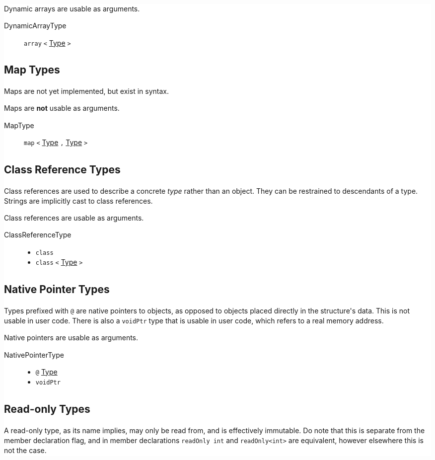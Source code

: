 Dynamic arrays are usable as arguments.

<dl class="syn"><dt>DynamicArrayType</dt><dd>

`array` `<` [Type] `>`

</dd></dl>

## Map Types

Maps are not yet implemented, but exist in syntax.

Maps are **not** usable as arguments.

<dl class="syn"><dt>MapType</dt><dd>

`map` `<` [Type] `,` [Type] `>`

</dd></dl>

## Class Reference Types

Class references are used to describe a concrete *type* rather than an
object. They can be restrained to descendants of a type. Strings are
implicitly cast to class references.

Class references are usable as arguments.

<dl class="syn"><dt>ClassReferenceType</dt><dd>

* `class`
* `class` `<` [Type] `>`

</dd></dl>

## Native Pointer Types

Types prefixed with `@` are native pointers to objects, as opposed to
objects placed directly in the structure's data. This is not usable in
user code. There is also a `voidPtr` type that is usable in user code,
which refers to a real memory address.

Native pointers are usable as arguments.

<dl class="syn"><dt>NativePointerType</dt><dd>

* `@` [Type]
* `voidPtr`

</dd></dl>

## Read-only Types

A read-only type, as its name implies, may only be read from, and is
effectively immutable. Do note that this is separate from the member
declaration flag, and in member declarations `readOnly int` and
`readOnly<int>` are equivalent, however elsewhere this is not the
case.


[ConstantExpression]: Expressions.md#constant-expressions
[Identifier]: Fundamentals.md#identifiers
[LocalVariableStatement]: Statements.md#local-variable-statements
[BooleanType]: #boolean-types
[ClassReferenceType]: #class-reference-types
[ColorType]: #color-types
[DynamicArrayType]: #dynamic-array-types
[FixedArrayType]: #fixed-array-types
[FloatingPointType]: #floating-point-types
[InstanceType]: #instance-types
[IntegerLikeReferenceType]: #integer-like-reference-types
[IntegerType]: #integer-types
[LetType]: #let-types
[MapType]: #map-types
[NameType]: #name-types
[NativePointerType]: #native-pointer-types
[NumericType]: #numeric-types
[ReadOnlyType]: #read-only-types
[StringLikeReferenceType]: #string-like-reference-types
[StringType]: #string-types
[Type]: #types
[VectorType]: #vector-types